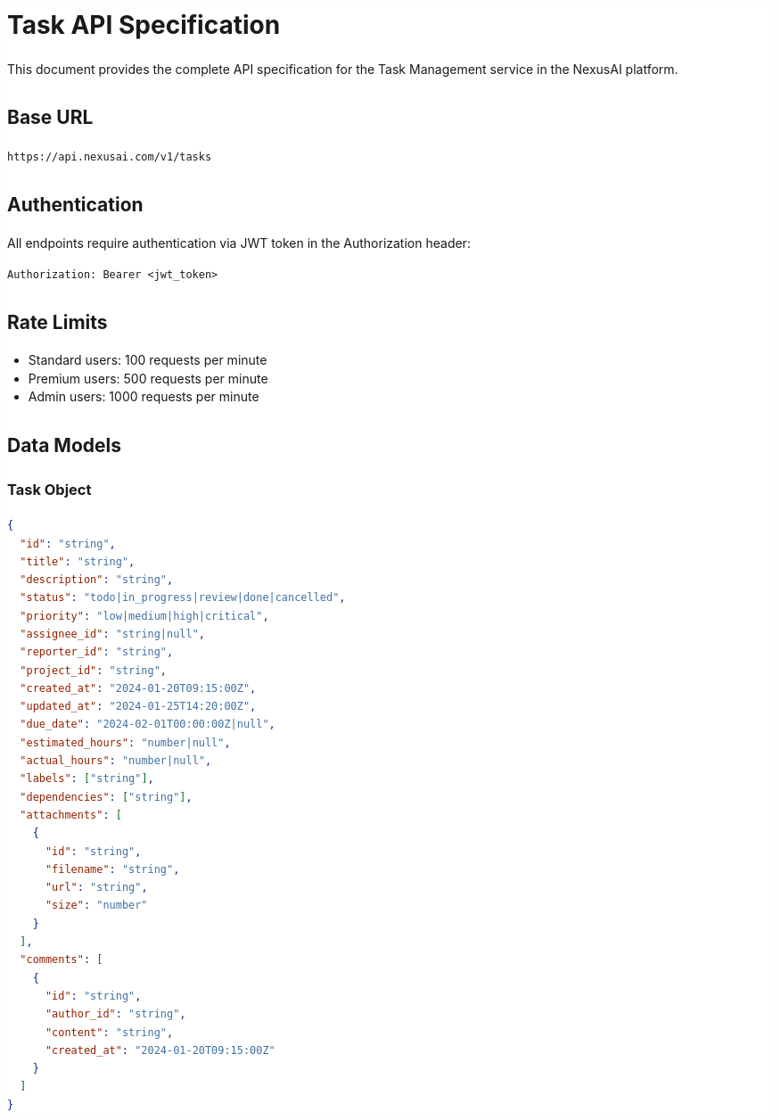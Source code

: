 # Task API Specification

This document provides the complete API specification for the Task Management service in the NexusAI platform.

## Base URL
```
https://api.nexusai.com/v1/tasks
```

## Authentication
All endpoints require authentication via JWT token in the Authorization header:
```
Authorization: Bearer <jwt_token>
```

## Rate Limits
- Standard users: 100 requests per minute
- Premium users: 500 requests per minute
- Admin users: 1000 requests per minute

## Data Models

### Task Object
```json
{
  "id": "string",
  "title": "string",
  "description": "string",
  "status": "todo|in_progress|review|done|cancelled",
  "priority": "low|medium|high|critical",
  "assignee_id": "string|null",
  "reporter_id": "string",
  "project_id": "string",
  "created_at": "2024-01-20T09:15:00Z",
  "updated_at": "2024-01-25T14:20:00Z", 
  "due_date": "2024-02-01T00:00:00Z|null",
  "estimated_hours": "number|null",
  "actual_hours": "number|null",
  "labels": ["string"],
  "dependencies": ["string"],
  "attachments": [
    {
      "id": "string",
      "filename": "string",
      "url": "string",
      "size": "number"
    }
  ],
  "comments": [
    {
      "id": "string",
      "author_id": "string",
      "content": "string",
      "created_at": "2024-01-20T09:15:00Z"
    }
  ]
}
```
